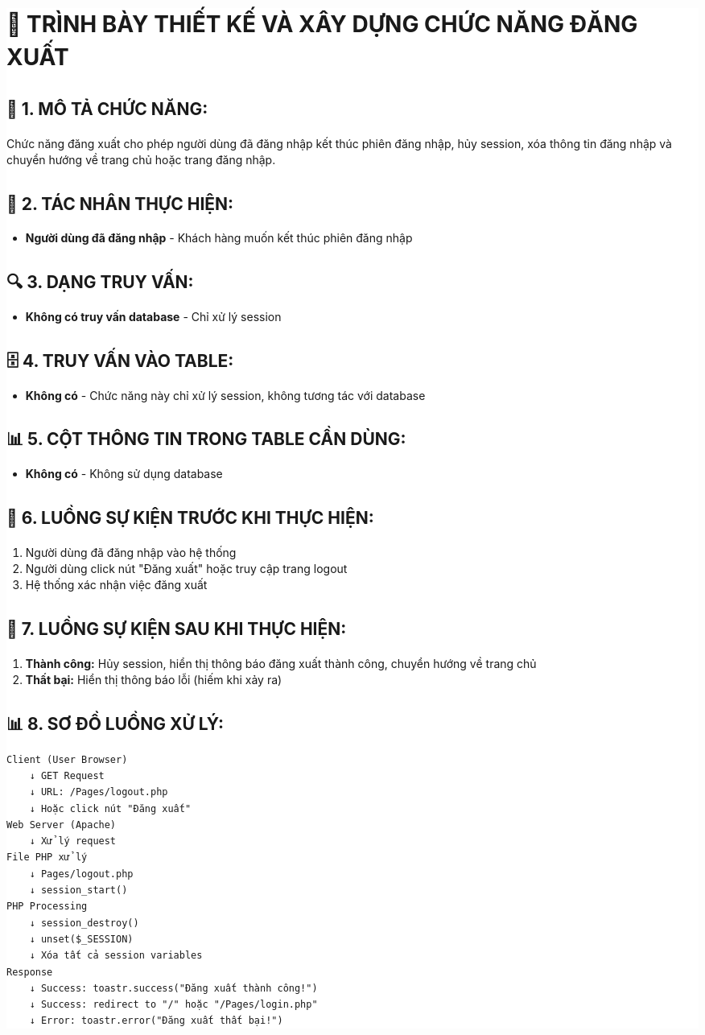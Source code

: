 # 🚪 **TRÌNH BÀY THIẾT KẾ VÀ XÂY DỰNG CHỨC NĂNG ĐĂNG XUẤT**

## 📝 **1. MÔ TẢ CHỨC NĂNG:**

Chức năng đăng xuất cho phép người dùng đã đăng nhập kết thúc phiên đăng nhập, hủy session, xóa thông tin đăng nhập và chuyển hướng về trang chủ hoặc trang đăng nhập.

## 👤 **2. TÁC NHÂN THỰC HIỆN:**

- **Người dùng đã đăng nhập** - Khách hàng muốn kết thúc phiên đăng nhập

## 🔍 **3. DẠNG TRUY VẤN:**

- **Không có truy vấn database** - Chỉ xử lý session

## 🗄️ **4. TRUY VẤN VÀO TABLE:**

- **Không có** - Chức năng này chỉ xử lý session, không tương tác với database

## 📊 **5. CỘT THÔNG TIN TRONG TABLE CẦN DÙNG:**

- **Không có** - Không sử dụng database

## 🔄 **6. LUỒNG SỰ KIỆN TRƯỚC KHI THỰC HIỆN:**

1. Người dùng đã đăng nhập vào hệ thống
2. Người dùng click nút "Đăng xuất" hoặc truy cập trang logout
3. Hệ thống xác nhận việc đăng xuất

## 🔄 **7. LUỒNG SỰ KIỆN SAU KHI THỰC HIỆN:**

1. **Thành công:** Hủy session, hiển thị thông báo đăng xuất thành công, chuyển hướng về trang chủ
2. **Thất bại:** Hiển thị thông báo lỗi (hiếm khi xảy ra)

## 📊 **8. SƠ ĐỒ LUỒNG XỬ LÝ:**

```
Client (User Browser)
    ↓ GET Request
    ↓ URL: /Pages/logout.php
    ↓ Hoặc click nút "Đăng xuất"
Web Server (Apache)
    ↓ Xử lý request
File PHP xử lý
    ↓ Pages/logout.php
    ↓ session_start()
PHP Processing
    ↓ session_destroy()
    ↓ unset($_SESSION)
    ↓ Xóa tất cả session variables
Response
    ↓ Success: toastr.success("Đăng xuất thành công!")
    ↓ Success: redirect to "/" hoặc "/Pages/login.php"
    ↓ Error: toastr.error("Đăng xuất thất bại!")
```
